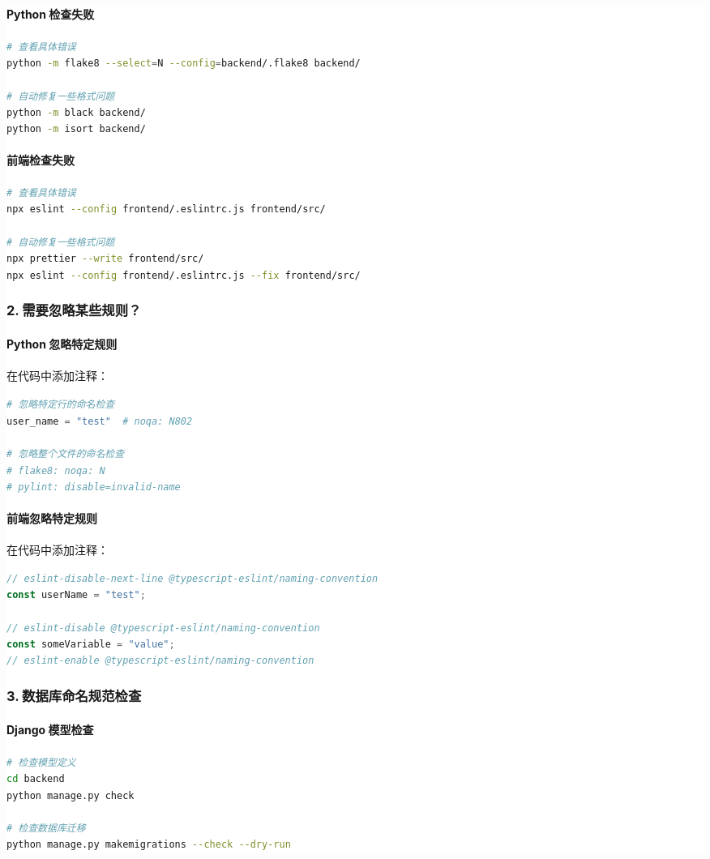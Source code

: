 #### Python 检查失败
```bash
# 查看具体错误
python -m flake8 --select=N --config=backend/.flake8 backend/

# 自动修复一些格式问题
python -m black backend/
python -m isort backend/
```

#### 前端检查失败
```bash
# 查看具体错误
npx eslint --config frontend/.eslintrc.js frontend/src/

# 自动修复一些格式问题
npx prettier --write frontend/src/
npx eslint --config frontend/.eslintrc.js --fix frontend/src/
```

### 2. 需要忽略某些规则？

#### Python 忽略特定规则
在代码中添加注释：
```python
# 忽略特定行的命名检查
user_name = "test"  # noqa: N802

# 忽略整个文件的命名检查
# flake8: noqa: N
# pylint: disable=invalid-name
```

#### 前端忽略特定规则
在代码中添加注释：
```typescript
// eslint-disable-next-line @typescript-eslint/naming-convention
const userName = "test";

// eslint-disable @typescript-eslint/naming-convention
const someVariable = "value";
// eslint-enable @typescript-eslint/naming-convention
```

### 3. 数据库命名规范检查

#### Django 模型检查
```bash
# 检查模型定义
cd backend
python manage.py check

# 检查数据库迁移
python manage.py makemigrations --check --dry-run
```
